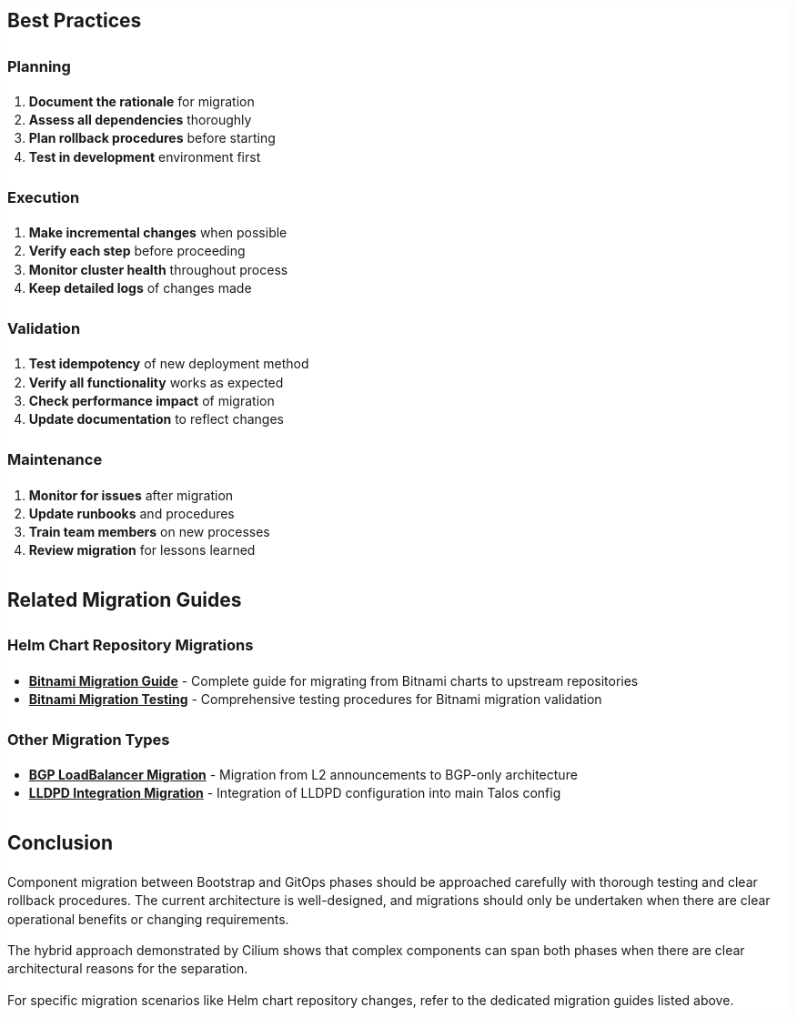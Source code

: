 ## Best Practices

### Planning

1. **Document the rationale** for migration
2. **Assess all dependencies** thoroughly
3. **Plan rollback procedures** before starting
4. **Test in development** environment first

### Execution

1. **Make incremental changes** when possible
2. **Verify each step** before proceeding
3. **Monitor cluster health** throughout process
4. **Keep detailed logs** of changes made

### Validation

1. **Test idempotency** of new deployment method
2. **Verify all functionality** works as expected
3. **Check performance impact** of migration
4. **Update documentation** to reflect changes

### Maintenance

1. **Monitor for issues** after migration
2. **Update runbooks** and procedures
3. **Train team members** on new processes
4. **Review migration** for lessons learned

## Related Migration Guides

### Helm Chart Repository Migrations

- **[Bitnami Migration Guide](BITNAMI_MIGRATION_GUIDE.md)** - Complete guide for migrating from Bitnami charts to upstream repositories
- **[Bitnami Migration Testing](BITNAMI_MIGRATION_TESTING.md)** - Comprehensive testing procedures for Bitnami migration validation

### Other Migration Types

- **[BGP LoadBalancer Migration](BGP_ONLY_LOADBALANCER_MIGRATION.md)** - Migration from L2 announcements to BGP-only architecture
- **[LLDPD Integration Migration](LLDPD_INTEGRATION_MIGRATION.md)** - Integration of LLDPD configuration into main Talos config

## Conclusion

Component migration between Bootstrap and GitOps phases should be approached carefully with thorough testing and clear rollback procedures. The current architecture is well-designed, and migrations should only be undertaken when there are clear operational benefits or changing requirements.

The hybrid approach demonstrated by Cilium shows that complex components can span both phases when there are clear architectural reasons for the separation.

For specific migration scenarios like Helm chart repository changes, refer to the dedicated migration guides listed above.
